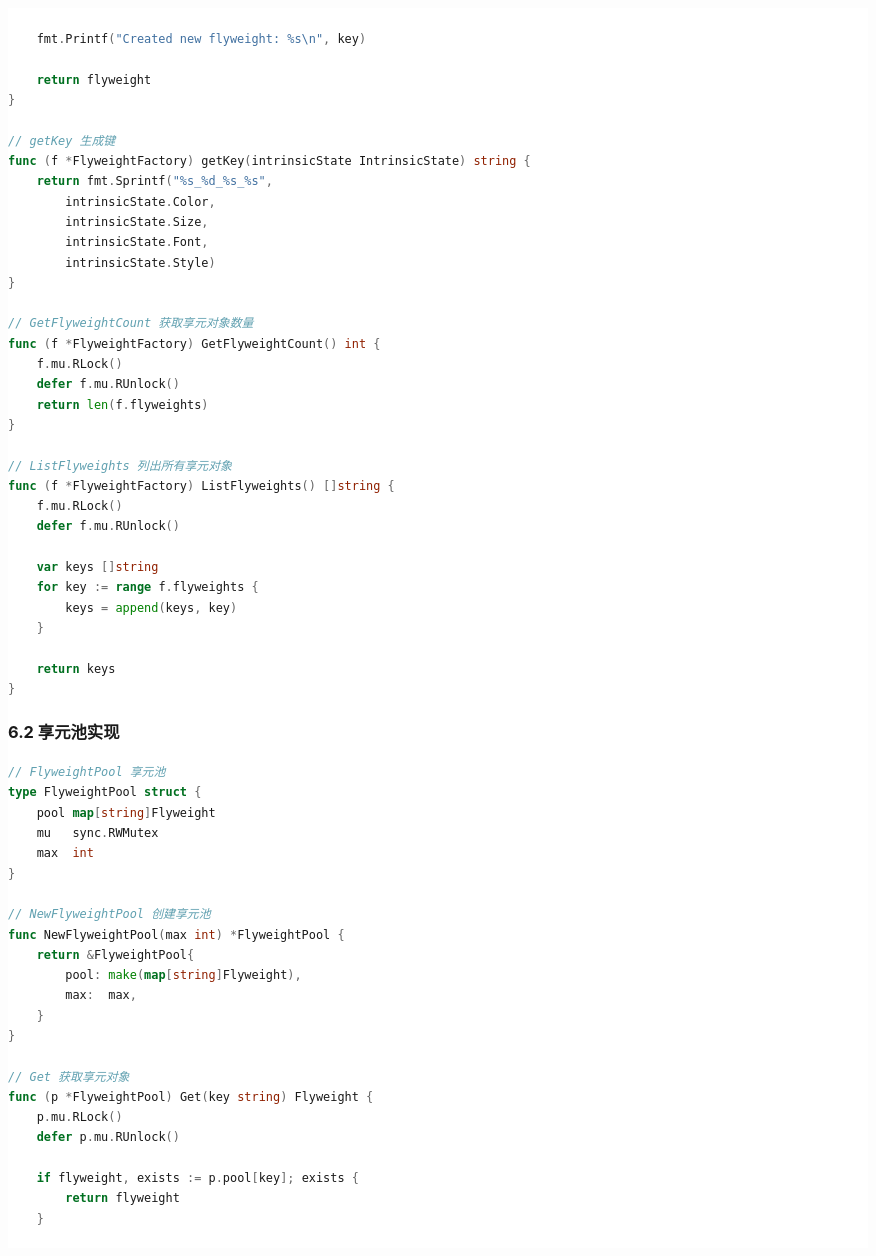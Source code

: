 ```go
    
    fmt.Printf("Created new flyweight: %s\n", key)
    
    return flyweight
}

// getKey 生成键
func (f *FlyweightFactory) getKey(intrinsicState IntrinsicState) string {
    return fmt.Sprintf("%s_%d_%s_%s", 
        intrinsicState.Color, 
        intrinsicState.Size, 
        intrinsicState.Font, 
        intrinsicState.Style)
}

// GetFlyweightCount 获取享元对象数量
func (f *FlyweightFactory) GetFlyweightCount() int {
    f.mu.RLock()
    defer f.mu.RUnlock()
    return len(f.flyweights)
}

// ListFlyweights 列出所有享元对象
func (f *FlyweightFactory) ListFlyweights() []string {
    f.mu.RLock()
    defer f.mu.RUnlock()
    
    var keys []string
    for key := range f.flyweights {
        keys = append(keys, key)
    }
    
    return keys
}
```

### 6.2 享元池实现

```go
// FlyweightPool 享元池
type FlyweightPool struct {
    pool map[string]Flyweight
    mu   sync.RWMutex
    max  int
}

// NewFlyweightPool 创建享元池
func NewFlyweightPool(max int) *FlyweightPool {
    return &FlyweightPool{
        pool: make(map[string]Flyweight),
        max:  max,
    }
}

// Get 获取享元对象
func (p *FlyweightPool) Get(key string) Flyweight {
    p.mu.RLock()
    defer p.mu.RUnlock()
    
    if flyweight, exists := p.pool[key]; exists {
        return flyweight
    }
    
```